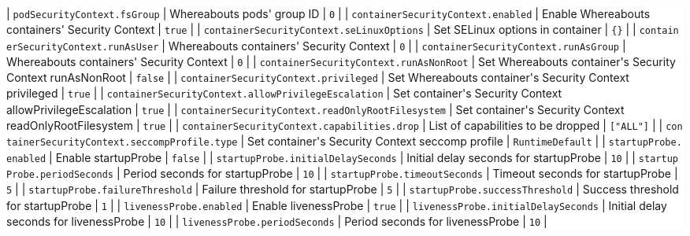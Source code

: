 | `podSecurityContext.fsGroup`                        | Whereabouts pods' group ID                                                                                                                                                                                        | `0`                           |
| `containerSecurityContext.enabled`                  | Enable Whereabouts containers' Security Context                                                                                                                                                                   | `true`                        |
| `containerSecurityContext.seLinuxOptions`           | Set SELinux options in container                                                                                                                                                                                  | `{}`                          |
| `containerSecurityContext.runAsUser`                | Whereabouts containers' Security Context                                                                                                                                                                          | `0`                           |
| `containerSecurityContext.runAsGroup`               | Whereabouts containers' Security Context                                                                                                                                                                          | `0`                           |
| `containerSecurityContext.runAsNonRoot`             | Set Whereabouts container's Security Context runAsNonRoot                                                                                                                                                         | `false`                       |
| `containerSecurityContext.privileged`               | Set Whereabouts container's Security Context privileged                                                                                                                                                           | `true`                        |
| `containerSecurityContext.allowPrivilegeEscalation` | Set container's Security Context allowPrivilegeEscalation                                                                                                                                                         | `true`                        |
| `containerSecurityContext.readOnlyRootFilesystem`   | Set container's Security Context readOnlyRootFilesystem                                                                                                                                                           | `true`                        |
| `containerSecurityContext.capabilities.drop`        | List of capabilities to be dropped                                                                                                                                                                                | `["ALL"]`                     |
| `containerSecurityContext.seccompProfile.type`      | Set container's Security Context seccomp profile                                                                                                                                                                  | `RuntimeDefault`              |
| `startupProbe.enabled`                              | Enable startupProbe                                                                                                                                                                                               | `false`                       |
| `startupProbe.initialDelaySeconds`                  | Initial delay seconds for startupProbe                                                                                                                                                                            | `10`                          |
| `startupProbe.periodSeconds`                        | Period seconds for startupProbe                                                                                                                                                                                   | `10`                          |
| `startupProbe.timeoutSeconds`                       | Timeout seconds for startupProbe                                                                                                                                                                                  | `5`                           |
| `startupProbe.failureThreshold`                     | Failure threshold for startupProbe                                                                                                                                                                                | `5`                           |
| `startupProbe.successThreshold`                     | Success threshold for startupProbe                                                                                                                                                                                | `1`                           |
| `livenessProbe.enabled`                             | Enable livenessProbe                                                                                                                                                                                              | `true`                        |
| `livenessProbe.initialDelaySeconds`                 | Initial delay seconds for livenessProbe                                                                                                                                                                           | `10`                          |
| `livenessProbe.periodSeconds`                       | Period seconds for livenessProbe                                                                                                                                                                                  | `10`                          |